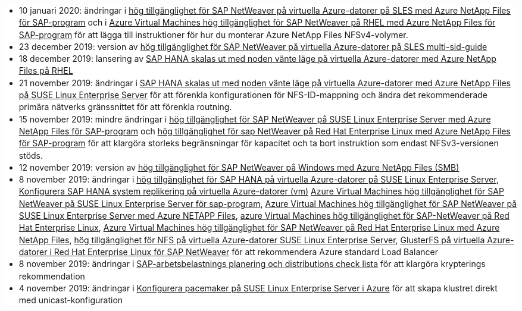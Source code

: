 - 10 januari 2020: ändringar i [hög tillgänglighet för SAP NetWeaver på virtuella Azure-datorer på SLES med Azure NetApp Files för SAP-program](./high-availability-guide-suse-netapp-files.md) och i [Azure Virtual Machines hög tillgänglighet för SAP NetWeaver på RHEL med Azure NetApp Files för SAP-program](./high-availability-guide-rhel-netapp-files.md) för att lägga till instruktioner för hur du monterar Azure NetApp Files NFSv4-volymer.
- 23 december 2019: version av [hög tillgänglighet för SAP NetWeaver på virtuella Azure-datorer på SLES multi-sid-guide](./high-availability-guide-suse-multi-sid.md)
- 18 december 2019: lansering av [SAP HANA skalas ut med noden vänte läge på virtuella Azure-datorer med Azure NetApp Files på RHEL](./sap-hana-scale-out-standby-netapp-files-rhel.md)
- 21 november 2019: ändringar i [SAP HANA skalas ut med noden vänte läge på virtuella Azure-datorer med Azure NetApp Files på SUSE Linux Enterprise Server](./sap-hana-scale-out-standby-netapp-files-suse.md) för att förenkla konfigurationen för NFS-ID-mappning och ändra det rekommenderade primära nätverks gränssnittet för att förenkla routning.
- 15 november 2019: mindre ändringar i [hög tillgänglighet för SAP NetWeaver på SUSE Linux Enterprise Server med Azure NetApp Files för SAP-program](high-availability-guide-suse-netapp-files.md) och [hög tillgänglighet för sap NetWeaver på Red Hat Enterprise Linux med Azure NetApp Files för SAP-program](high-availability-guide-rhel-netapp-files.md) för att klargöra storleks begränsningar för kapacitet och ta bort instruktion som endast NFSv3-versionen stöds.
- 12 november 2019: version av [hög tillgänglighet för SAP NetWeaver på Windows med Azure NetApp Files (SMB)](high-availability-guide-windows-netapp-files-smb.md)
- 8 november 2019: ändringar i [hög tillgänglighet för SAP HANA på virtuella Azure-datorer på SUSE Linux Enterprise Server](sap-hana-high-availability.md), [Konfigurera SAP HANA system replikering på virtuella Azure-datorer (vm)](sap-hana-high-availability-rhel.md) [Azure Virtual Machines hög tillgänglighet för SAP NetWeaver på SUSE Linux Enterprise Server för sap-program](high-availability-guide-suse.md), [Azure Virtual Machines hög tillgänglighet för SAP NetWeaver på SUSE Linux Enterprise Server med Azure NETAPP Files](high-availability-guide-suse-netapp-files.md), [azure Virtual Machines hög tillgänglighet för SAP-NetWeaver på Red Hat Enterprise Linux](high-availability-guide-rhel.md), [Azure Virtual Machines hög tillgänglighet för SAP NetWeaver på Red Hat Enterprise Linux med Azure NetApp Files](high-availability-guide-rhel-netapp-files.md), [hög tillgänglighet för NFS på virtuella Azure-datorer SUSE Linux Enterprise Server](high-availability-guide-suse-nfs.md), [GlusterFS på virtuella Azure-datorer i Red Hat Enterprise Linux för SAP NetWeaver](high-availability-guide-rhel-glusterfs.md) för att rekommendera Azure standard Load Balancer  
- 8 november 2019: ändringar i [SAP-arbetsbelastnings planering och distributions check lista](sap-deployment-checklist.md) för att klargöra krypterings rekommendation  
- 4 november 2019: ändringar i [Konfigurera pacemaker på SUSE Linux Enterprise Server i Azure](high-availability-guide-suse-pacemaker.md) för att skapa klustret direkt med unicast-konfiguration  
